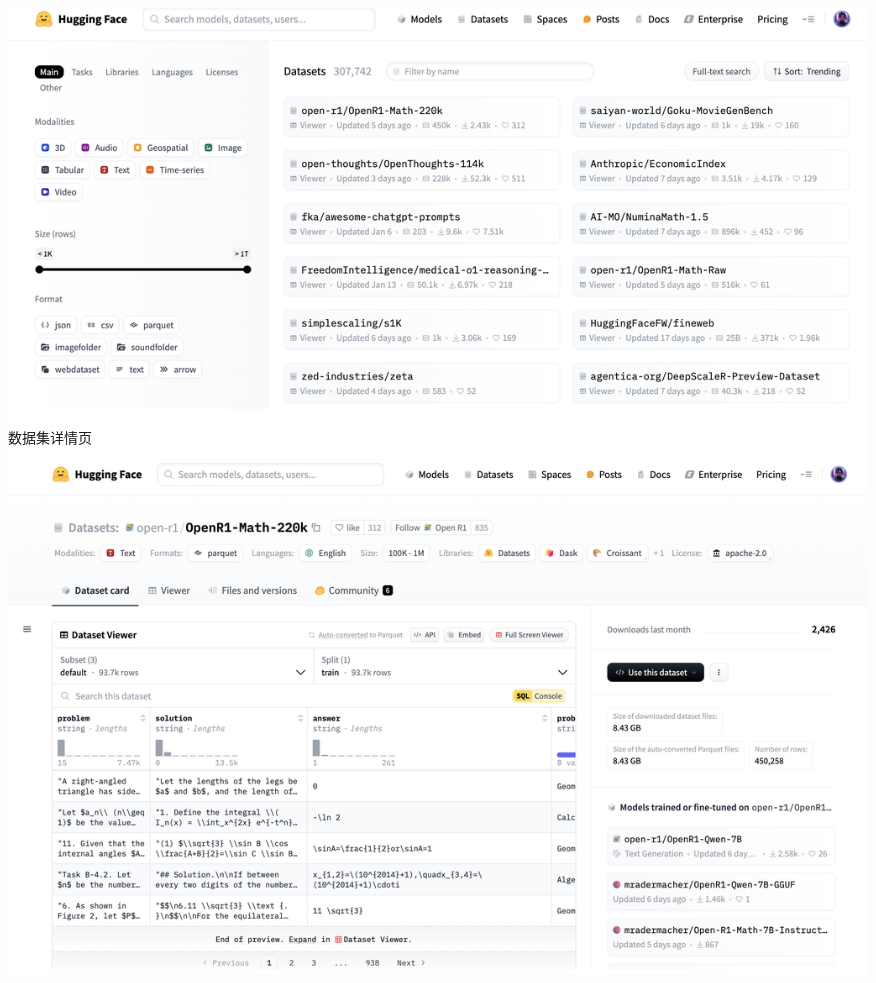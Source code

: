 ![](../../../assets/018_huggingface_datasets.png)

数据集详情页

![](../../../assets/018_huggingface_dataset_detail.png)
